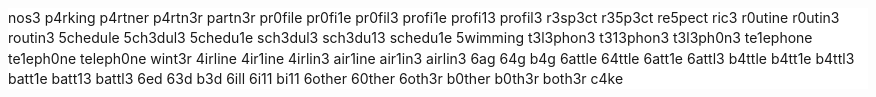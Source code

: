 nos3
p4rking
p4rtner
p4rtn3r
partn3r
pr0file
pr0fi1e
pr0fil3
profi1e
profi13
profil3
r3sp3ct
r35p3ct
re5pect
ric3
r0utine
r0utin3
routin3
5chedule
5ch3dul3
5chedu1e
sch3dul3
sch3du13
schedu1e
5wimming
t3l3phon3
t313phon3
t3l3ph0n3
te1ephone
te1eph0ne
teleph0ne
wint3r
4irline
4ir1ine
4irlin3
air1ine
air1in3
airlin3
6ag
64g
b4g
6attle
64ttle
6att1e
6attl3
b4ttle
b4tt1e
b4ttl3
batt1e
batt13
battl3
6ed
63d
b3d
6ill
6i11
bi11
6other
60ther
6oth3r
b0ther
b0th3r
both3r
c4ke